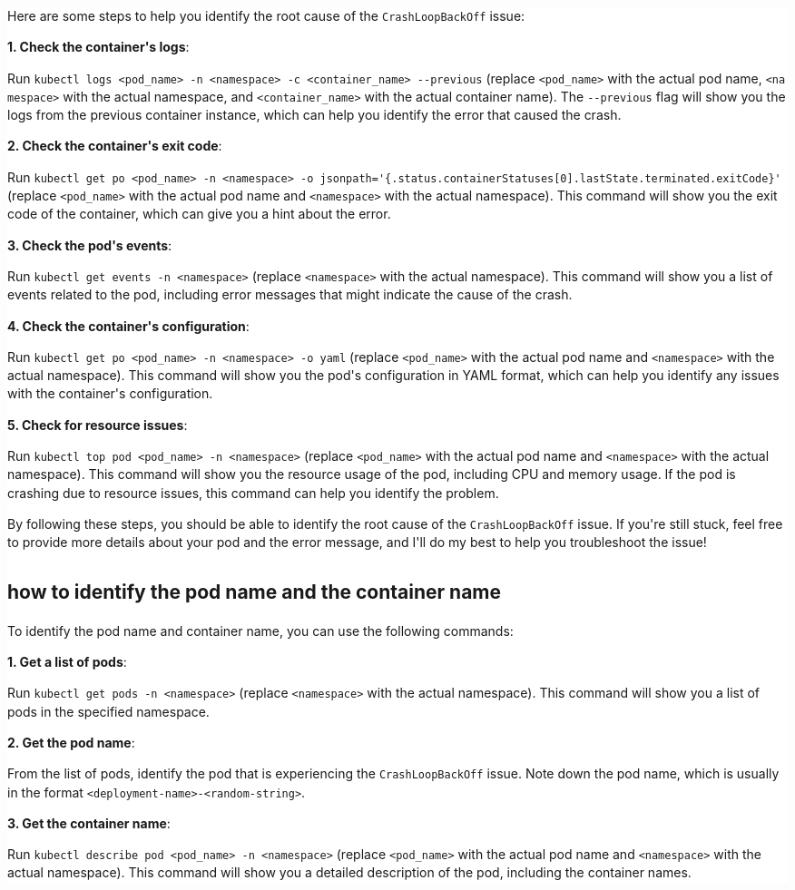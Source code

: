 Here are some steps to help you identify the root cause of the `CrashLoopBackOff` issue:

**1. Check the container's logs**:

Run `kubectl logs <pod_name> -n <namespace> -c <container_name> --previous` (replace `<pod_name>` with the actual pod name, `<namespace>` with the actual namespace, and `<container_name>` with the actual container name). The `--previous` flag will show you the logs from the previous container instance, which can help you identify the error that caused the crash.

**2. Check the container's exit code**:

Run `kubectl get po <pod_name> -n <namespace> -o jsonpath='{.status.containerStatuses[0].lastState.terminated.exitCode}'` (replace `<pod_name>` with the actual pod name and `<namespace>` with the actual namespace). This command will show you the exit code of the container, which can give you a hint about the error.

**3. Check the pod's events**:

Run `kubectl get events -n <namespace>` (replace `<namespace>` with the actual namespace). This command will show you a list of events related to the pod, including error messages that might indicate the cause of the crash.

**4. Check the container's configuration**:

Run `kubectl get po <pod_name> -n <namespace> -o yaml` (replace `<pod_name>` with the actual pod name and `<namespace>` with the actual namespace). This command will show you the pod's configuration in YAML format, which can help you identify any issues with the container's configuration.

**5. Check for resource issues**:

Run `kubectl top pod <pod_name> -n <namespace>` (replace `<pod_name>` with the actual pod name and `<namespace>` with the actual namespace). This command will show you the resource usage of the pod, including CPU and memory usage. If the pod is crashing due to resource issues, this command can help you identify the problem.

By following these steps, you should be able to identify the root cause of the `CrashLoopBackOff` issue. If you're still stuck, feel free to provide more details about your pod and the error message, and I'll do my best to help you troubleshoot the issue!

## how to identify the pod name and the container name

To identify the pod name and container name, you can use the following commands:

**1. Get a list of pods**:

Run `kubectl get pods -n <namespace>` (replace `<namespace>` with the actual namespace). This command will show you a list of pods in the specified namespace.

**2. Get the pod name**:

From the list of pods, identify the pod that is experiencing the `CrashLoopBackOff` issue. Note down the pod name, which is usually in the format `<deployment-name>-<random-string>`.

**3. Get the container name**:

Run `kubectl describe pod <pod_name> -n <namespace>` (replace `<pod_name>` with the actual pod name and `<namespace>` with the actual namespace). This command will show you a detailed description of the pod, including the container names.
